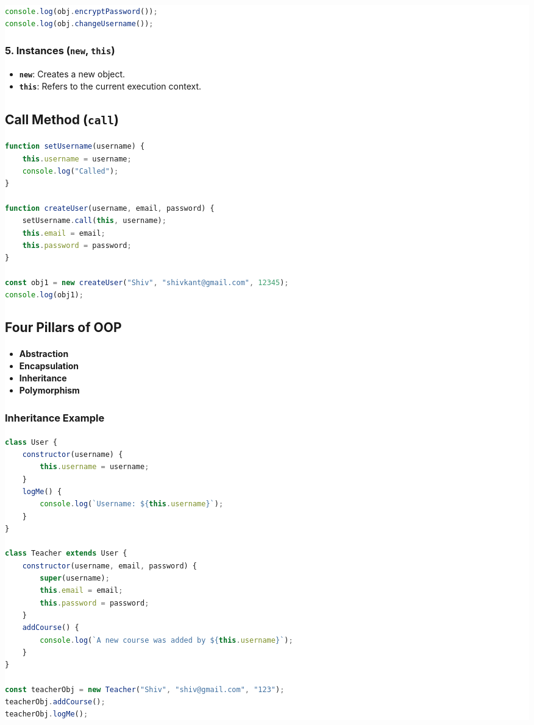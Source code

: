 ```javascript
console.log(obj.encryptPassword());
console.log(obj.changeUsername());
```

### 5. Instances (`new`, `this`)
- **`new`**: Creates a new object.
- **`this`**: Refers to the current execution context.

## Call Method (`call`)
```javascript
function setUsername(username) {
    this.username = username;
    console.log("Called");
}

function createUser(username, email, password) {
    setUsername.call(this, username);
    this.email = email;
    this.password = password;
}

const obj1 = new createUser("Shiv", "shivkant@gmail.com", 12345);
console.log(obj1);
```

## Four Pillars of OOP
- **Abstraction**
- **Encapsulation**
- **Inheritance**
- **Polymorphism**

### Inheritance Example
```javascript
class User {
    constructor(username) {
        this.username = username;
    }
    logMe() {
        console.log(`Username: ${this.username}`);
    }
}

class Teacher extends User {
    constructor(username, email, password) {
        super(username);
        this.email = email;
        this.password = password;
    }
    addCourse() {
        console.log(`A new course was added by ${this.username}`);
    }
}

const teacherObj = new Teacher("Shiv", "shiv@gmail.com", "123");
teacherObj.addCourse();
teacherObj.logMe();
```
